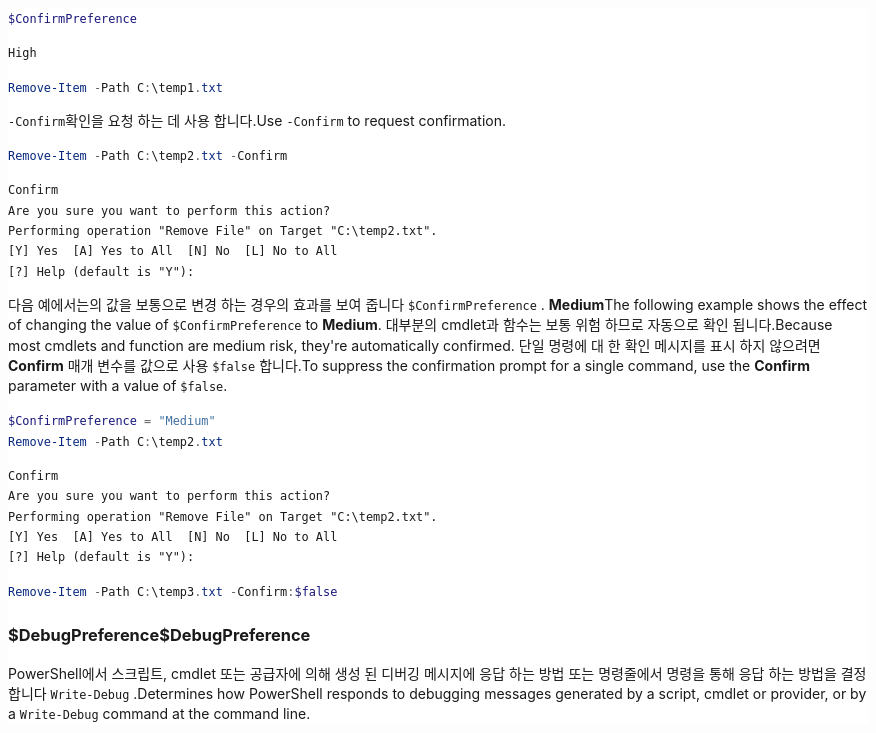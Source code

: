 ```powershell
$ConfirmPreference
```

```Output
High
```

```powershell
Remove-Item -Path C:\temp1.txt
```

<span data-ttu-id="588a4-186">`-Confirm`확인을 요청 하는 데 사용 합니다.</span><span class="sxs-lookup"><span data-stu-id="588a4-186">Use `-Confirm` to request confirmation.</span></span>

```powershell
Remove-Item -Path C:\temp2.txt -Confirm
```

```Output
Confirm
Are you sure you want to perform this action?
Performing operation "Remove File" on Target "C:\temp2.txt".
[Y] Yes  [A] Yes to All  [N] No  [L] No to All
[?] Help (default is "Y"):
```

<span data-ttu-id="588a4-187">다음 예에서는의 값을 보통으로 변경 하는 경우의 효과를 보여 줍니다 `$ConfirmPreference` . **Medium**</span><span class="sxs-lookup"><span data-stu-id="588a4-187">The following example shows the effect of changing the value of `$ConfirmPreference` to **Medium**.</span></span> <span data-ttu-id="588a4-188">대부분의 cmdlet과 함수는 보통 위험 하므로 자동으로 확인 됩니다.</span><span class="sxs-lookup"><span data-stu-id="588a4-188">Because most cmdlets and function are medium risk, they're automatically confirmed.</span></span> <span data-ttu-id="588a4-189">단일 명령에 대 한 확인 메시지를 표시 하지 않으려면 **Confirm** 매개 변수를 값으로 사용 `$false` 합니다.</span><span class="sxs-lookup"><span data-stu-id="588a4-189">To suppress the confirmation prompt for a single command, use the **Confirm** parameter with a value of `$false`.</span></span>

```powershell
$ConfirmPreference = "Medium"
Remove-Item -Path C:\temp2.txt
```

```Output
Confirm
Are you sure you want to perform this action?
Performing operation "Remove File" on Target "C:\temp2.txt".
[Y] Yes  [A] Yes to All  [N] No  [L] No to All
[?] Help (default is "Y"):
```

```powershell
Remove-Item -Path C:\temp3.txt -Confirm:$false
```

### <a name="debugpreference"></a><span data-ttu-id="588a4-190">\$DebugPreference</span><span class="sxs-lookup"><span data-stu-id="588a4-190">\$DebugPreference</span></span>

<span data-ttu-id="588a4-191">PowerShell에서 스크립트, cmdlet 또는 공급자에 의해 생성 된 디버깅 메시지에 응답 하는 방법 또는 명령줄에서 명령을 통해 응답 하는 방법을 결정 합니다 `Write-Debug` .</span><span class="sxs-lookup"><span data-stu-id="588a4-191">Determines how PowerShell responds to debugging messages generated by a script, cmdlet or provider, or by a `Write-Debug` command at the command line.</span></span>

